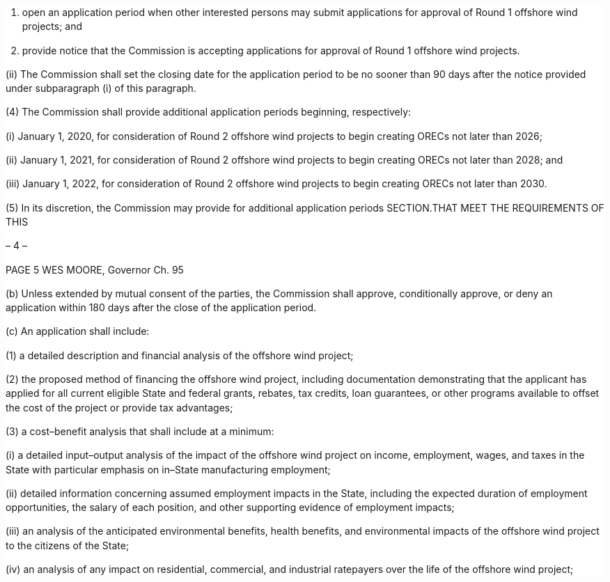 1. open an application period when other interested persons
may submit applications for approval of Round 1 offshore wind projects; and

2. provide notice that the Commission is accepting
applications for approval of Round 1 offshore wind projects.

(ii) The Commission shall set the closing date for the application
period to be no sooner than 90 days after the notice provided under subparagraph (i) of this
paragraph.

(4) The Commission shall provide additional application periods
beginning, respectively:

(i) January 1, 2020, for consideration of Round 2 offshore wind
projects to begin creating ORECs not later than 2026;

(ii) January 1, 2021, for consideration of Round 2 offshore wind
projects to begin creating ORECs not later than 2028; and

(iii) January 1, 2022, for consideration of Round 2 offshore wind
projects to begin creating ORECs not later than 2030.

(5) In its discretion, the Commission may provide for additional application
periods SECTION.THAT MEET THE REQUIREMENTS OF THIS

– 4 –

PAGE 5
WES MOORE, Governor Ch. 95

(b) Unless extended by mutual consent of the parties, the Commission shall
approve, conditionally approve, or deny an application within 180 days after the close of
the application period.

(c) An application shall include:

(1) a detailed description and financial analysis of the offshore wind
project;

(2) the proposed method of financing the offshore wind project, including
documentation demonstrating that the applicant has applied for all current eligible State
and federal grants, rebates, tax credits, loan guarantees, or other programs available to
offset the cost of the project or provide tax advantages;

(3) a cost–benefit analysis that shall include at a minimum:

(i) a detailed input–output analysis of the impact of the offshore
wind project on income, employment, wages, and taxes in the State with particular
emphasis on in–State manufacturing employment;

(ii) detailed information concerning assumed employment impacts
in the State, including the expected duration of employment opportunities, the salary of
each position, and other supporting evidence of employment impacts;

(iii) an analysis of the anticipated environmental benefits, health
benefits, and environmental impacts of the offshore wind project to the citizens of the State;

(iv) an analysis of any impact on residential, commercial, and
industrial ratepayers over the life of the offshore wind project;

